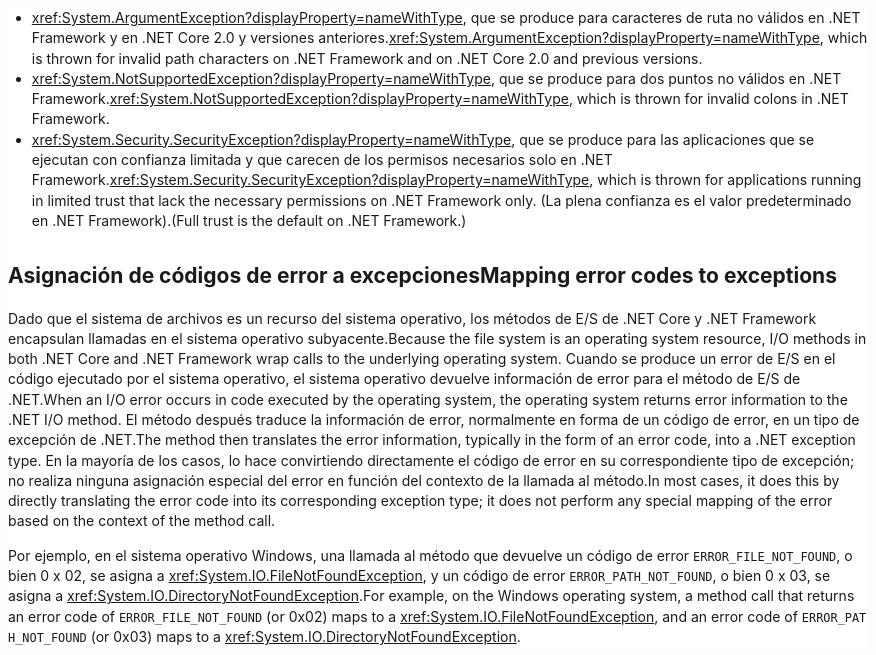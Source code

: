 - <span data-ttu-id="240f4-112"><xref:System.ArgumentException?displayProperty=nameWithType>, que se produce para caracteres de ruta no válidos en .NET Framework y en .NET Core 2.0 y versiones anteriores.</span><span class="sxs-lookup"><span data-stu-id="240f4-112"><xref:System.ArgumentException?displayProperty=nameWithType>, which is thrown for invalid path characters on .NET Framework and on .NET Core 2.0 and previous versions.</span></span>
- <span data-ttu-id="240f4-113"><xref:System.NotSupportedException?displayProperty=nameWithType>, que se produce para dos puntos no válidos en .NET Framework.</span><span class="sxs-lookup"><span data-stu-id="240f4-113"><xref:System.NotSupportedException?displayProperty=nameWithType>, which is thrown for invalid colons in .NET Framework.</span></span>
- <span data-ttu-id="240f4-114"><xref:System.Security.SecurityException?displayProperty=nameWithType>, que se produce para las aplicaciones que se ejecutan con confianza limitada y que carecen de los permisos necesarios solo en .NET Framework.</span><span class="sxs-lookup"><span data-stu-id="240f4-114"><xref:System.Security.SecurityException?displayProperty=nameWithType>, which is thrown for applications running in limited trust that lack the necessary permissions on .NET Framework only.</span></span> <span data-ttu-id="240f4-115">(La plena confianza es el valor predeterminado en .NET Framework).</span><span class="sxs-lookup"><span data-stu-id="240f4-115">(Full trust is the default on .NET Framework.)</span></span>

## <a name="mapping-error-codes-to-exceptions"></a><span data-ttu-id="240f4-116">Asignación de códigos de error a excepciones</span><span class="sxs-lookup"><span data-stu-id="240f4-116">Mapping error codes to exceptions</span></span>

<span data-ttu-id="240f4-117">Dado que el sistema de archivos es un recurso del sistema operativo, los métodos de E/S de .NET Core y .NET Framework encapsulan llamadas en el sistema operativo subyacente.</span><span class="sxs-lookup"><span data-stu-id="240f4-117">Because the file system is an operating system resource, I/O methods in both .NET Core and .NET Framework wrap calls to the underlying operating system.</span></span> <span data-ttu-id="240f4-118">Cuando se produce un error de E/S en el código ejecutado por el sistema operativo, el sistema operativo devuelve información de error para el método de E/S de .NET.</span><span class="sxs-lookup"><span data-stu-id="240f4-118">When an I/O error occurs in code executed by the operating system, the operating system returns error information to the .NET I/O method.</span></span> <span data-ttu-id="240f4-119">El método después traduce la información de error, normalmente en forma de un código de error, en un tipo de excepción de .NET.</span><span class="sxs-lookup"><span data-stu-id="240f4-119">The method then translates the error information, typically in the form of an error code, into a .NET exception type.</span></span> <span data-ttu-id="240f4-120">En la mayoría de los casos, lo hace convirtiendo directamente el código de error en su correspondiente tipo de excepción; no realiza ninguna asignación especial del error en función del contexto de la llamada al método.</span><span class="sxs-lookup"><span data-stu-id="240f4-120">In most cases, it does this by directly translating the error code into its corresponding exception type; it does not perform any special mapping of the error based on the context of the method call.</span></span>

<span data-ttu-id="240f4-121">Por ejemplo, en el sistema operativo Windows, una llamada al método que devuelve un código de error `ERROR_FILE_NOT_FOUND`, o bien 0 x 02, se asigna a <xref:System.IO.FileNotFoundException>, y un código de error `ERROR_PATH_NOT_FOUND`, o bien 0 x 03, se asigna a <xref:System.IO.DirectoryNotFoundException>.</span><span class="sxs-lookup"><span data-stu-id="240f4-121">For example, on the Windows operating system, a method call that returns an error code of `ERROR_FILE_NOT_FOUND` (or 0x02) maps to a <xref:System.IO.FileNotFoundException>, and an error code of `ERROR_PATH_NOT_FOUND` (or 0x03) maps to a <xref:System.IO.DirectoryNotFoundException>.</span></span>
